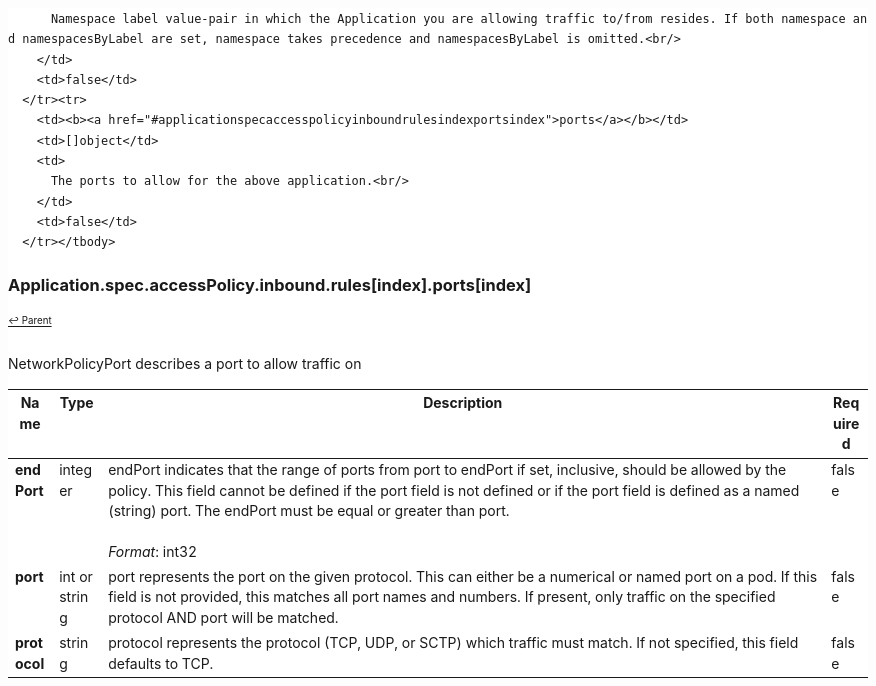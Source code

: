           Namespace label value-pair in which the Application you are allowing traffic to/from resides. If both namespace and namespacesByLabel are set, namespace takes precedence and namespacesByLabel is omitted.<br/>
        </td>
        <td>false</td>
      </tr><tr>
        <td><b><a href="#applicationspecaccesspolicyinboundrulesindexportsindex">ports</a></b></td>
        <td>[]object</td>
        <td>
          The ports to allow for the above application.<br/>
        </td>
        <td>false</td>
      </tr></tbody>
</table>


### Application.spec.accessPolicy.inbound.rules[index].ports[index]
<sup><sup>[↩ Parent](#applicationspecaccesspolicyinboundrulesindex)</sup></sup>



NetworkPolicyPort describes a port to allow traffic on

<table>
    <thead>
        <tr>
            <th>Name</th>
            <th>Type</th>
            <th>Description</th>
            <th>Required</th>
        </tr>
    </thead>
    <tbody><tr>
        <td><b>endPort</b></td>
        <td>integer</td>
        <td>
          endPort indicates that the range of ports from port to endPort if set, inclusive,
should be allowed by the policy. This field cannot be defined if the port field
is not defined or if the port field is defined as a named (string) port.
The endPort must be equal or greater than port.<br/>
          <br/>
            <i>Format</i>: int32<br/>
        </td>
        <td>false</td>
      </tr><tr>
        <td><b>port</b></td>
        <td>int or string</td>
        <td>
          port represents the port on the given protocol. This can either be a numerical or named
port on a pod. If this field is not provided, this matches all port names and
numbers.
If present, only traffic on the specified protocol AND port will be matched.<br/>
        </td>
        <td>false</td>
      </tr><tr>
        <td><b>protocol</b></td>
        <td>string</td>
        <td>
          protocol represents the protocol (TCP, UDP, or SCTP) which traffic must match.
If not specified, this field defaults to TCP.<br/>
        </td>
        <td>false</td>
      </tr></tbody>
</table>
